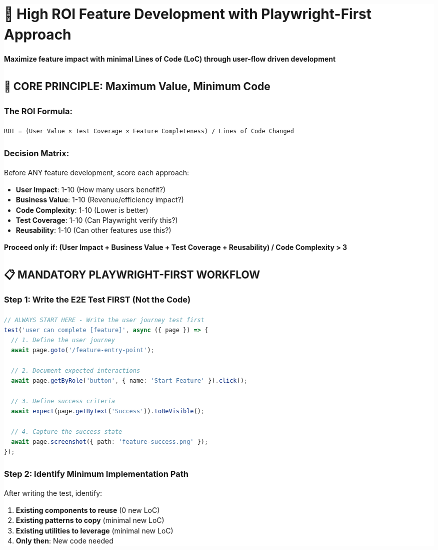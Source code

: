 # 🚀 High ROI Feature Development with Playwright-First Approach

**Maximize feature impact with minimal Lines of Code (LoC) through user-flow driven development**

## 🎯 CORE PRINCIPLE: Maximum Value, Minimum Code

### **The ROI Formula:**
```
ROI = (User Value × Test Coverage × Feature Completeness) / Lines of Code Changed
```

### **Decision Matrix:**
Before ANY feature development, score each approach:
- **User Impact**: 1-10 (How many users benefit?)
- **Business Value**: 1-10 (Revenue/efficiency impact?)
- **Code Complexity**: 1-10 (Lower is better)
- **Test Coverage**: 1-10 (Can Playwright verify this?)
- **Reusability**: 1-10 (Can other features use this?)

**Proceed only if: (User Impact + Business Value + Test Coverage + Reusability) / Code Complexity > 3**

## 📋 MANDATORY PLAYWRIGHT-FIRST WORKFLOW

### **Step 1: Write the E2E Test FIRST (Not the Code)**
```typescript
// ALWAYS START HERE - Write the user journey test first
test('user can complete [feature]', async ({ page }) => {
  // 1. Define the user journey
  await page.goto('/feature-entry-point');
  
  // 2. Document expected interactions
  await page.getByRole('button', { name: 'Start Feature' }).click();
  
  // 3. Define success criteria
  await expect(page.getByText('Success')).toBeVisible();
  
  // 4. Capture the success state
  await page.screenshot({ path: 'feature-success.png' });
});
```

### **Step 2: Identify Minimum Implementation Path**
After writing the test, identify:
1. **Existing components to reuse** (0 new LoC)
2. **Existing patterns to copy** (minimal new LoC)
3. **Existing utilities to leverage** (minimal new LoC)
4. **Only then**: New code needed
